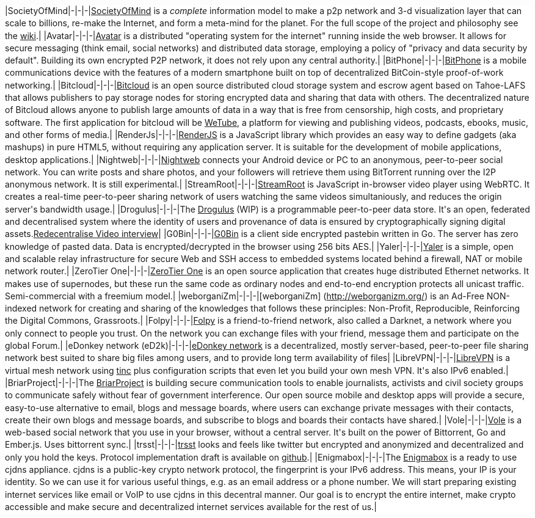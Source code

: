 |SocietyOfMind|-|-|-|[SocietyOfMind](http://github.com/theProphet/SocietyOfMind) is a *complete* information model to make a p2p network and 3-d visualization layer that can scale to billions, re-make the Internet, and form a meta-mind for the planet.  For the full scope of the project and philosophy see the [wiki](http://pangaia.sourceforge.net/).|
|Avatar|-|-|-|[Avatar](http://avatar.ai) is a distributed "operating system for the internet" running inside the web browser. It allows for secure messaging (think email, social networks) and distributed data storage, employing a policy of "privacy and data security by default". Building its own encrypted P2P network, it does not rely upon any central authority.|
|BitPhone|-|-|-|[BitPhone](http://www.gullicksonlaboratories.com/projects/bitphone/) is a mobile communications device with the features of a modern smartphone built on top of decentralized BitCoin-style proof-of-work networking.|
|Bitcloud|-|-|-|[Bitcloud](http://http://bitcloudproject.org) is an open source distributed cloud storage system and escrow agent based on Tahoe-LAFS that allows publishers to pay storage nodes for storing encrypted data and sharing that data with others. The decentralized nature of Bitcloud allows anyone to publish large amounts of data in a way that is free from censorship, high costs, and proprietary software.  The first application for bitcloud will be [WeTube](https://github.com/wetube/wetube-web), a platform for viewing and publishing videos, podcasts, ebooks, music, and other forms of media.|
|RenderJs|-|-|-|[RenderJS](http://www.renderjs.org) is a JavaScript library which provides an easy way to define gadgets (aka mashups) in pure HTML5, without requiring any application server. It is suitable for the development of mobile applications, desktop applications.|
|Nightweb|-|-|-|[Nightweb](https://nightweb.net/) connects your Android device or PC to an anonymous, peer-to-peer social network. You can write posts and share photos, and your followers will retrieve them using BitTorrent running over the I2P anonymous network. It is still experimental.|
|StreamRoot|-|-|-|[StreamRoot](http://www.streamroot.io/) is JavaScript in-browser video player using WebRTC. It creates a real-time peer-to-peer sharing network of users watching the same videos simultaniously, and reduces the origin server's bandwidth usage.|
|Drogulus|-|-|-|The [Drogulus](http://drogul.us/) (WIP) is a programmable peer-to-peer data store. It's an open, federated and decentralised system where the identity of users and provenance of data is ensured by cryptographically signing digital assets.[Redecentralise Video interview](http://redecentralize.org/#interviews)|
|G0Bin|-|-|-|[G0Bin](https://github.com/jyap808/g0bin) is a client side encrypted pastebin written in Go. The server has zero knowledge of pasted data. Data is encrypted/decrypted in the browser using 256 bits AES.|
|Yaler|-|-|-|[Yaler](https://yaler.net/) is a simple, open and scalable relay infrastructure for secure Web and SSH access to embedded systems located behind a firewall, NAT or mobile network router.|
|ZeroTier One|-|-|-|[ZeroTier One](https://www.zerotier.com/) is an open source application that creates huge distributed Ethernet networks. It makes use of supernodes, but these run the same code as ordinary nodes and end-to-end encryption protects all unicast traffic. Semi-commercial with a freemium model.|
|weborganiZm|-|-|-|[weborganiZm] (http://weborganizm.org/) is an Ad-Free NON-indexed network for creating and sharing of the knowledges that follows these principles: Non-Profit, Reproducible, Reinforcing the Digital Commons, Grassroots.|
|Folpy|-|-|-|[Folpy](https://bitbucket.org/folpy/folpy/) is a friend-to-friend network, also called a Darknet, a network where you only connect to people you trust. On the network you can exchange files with your friend, message them and participate on the global Forum.|
|eDonkey network (eD2k)|-|-|-|[eDonkey network](http://en.wikipedia.org/wiki/EDonkey_network) is a decentralized, mostly server-based, peer-to-peer file sharing network best suited to share big files among users, and to provide long term availability of files|
|LibreVPN|-|-|-|[LibreVPN](http://librevpn.org.ar) is a virtual mesh network using [tinc](http://tinc-vpn.org) plus configuration scripts that even let you build your own mesh VPN.  It's also IPv6 enabled.|
|BriarProject|-|-|-|The [BriarProject](http://briar.sourceforge.net/) is building secure communication tools to enable journalists, activists and civil society groups to communicate safely without fear of government interference. Our open source mobile and desktop apps will provide a secure, easy-to-use alternative to email, blogs and message boards, where users can exchange private messages with their contacts, create their own blogs and message boards, and subscribe to blogs and boards their contacts have shared.|
|Vole|-|-|-|[Vole](http://vole.cc/) is a web-based social network that you use in your browser, without a central server. It's built on the power of Bittorrent, Go and Ember.js. Uses bittorrent sync.|
|trsst|-|-|-|[trsst](http://www.trsst.com/) looks and feels like twitter but encrypted and anonymized and decentralized and only you hold the keys. Protocol implementation draft is available on [github](https://github.com/TrsstProject/trsst).|
|Enigmabox|-|-|-|The [Enigmabox](http://wiki.enigmabox.net/) is a ready to use cjdns appliance. cjdns is a public-key crypto network protocol, the fingerprint is your IPv6 address. This means, your IP is your identity. So we can use it for various useful things, e.g. as an email address or a phone number. We will start preparing existing internet services like email or VoIP to use cjdns in this decentral manner. Our goal is to encrypt the entire internet, make crypto accessible and make secure and decentralized internet services available for the rest of us.|